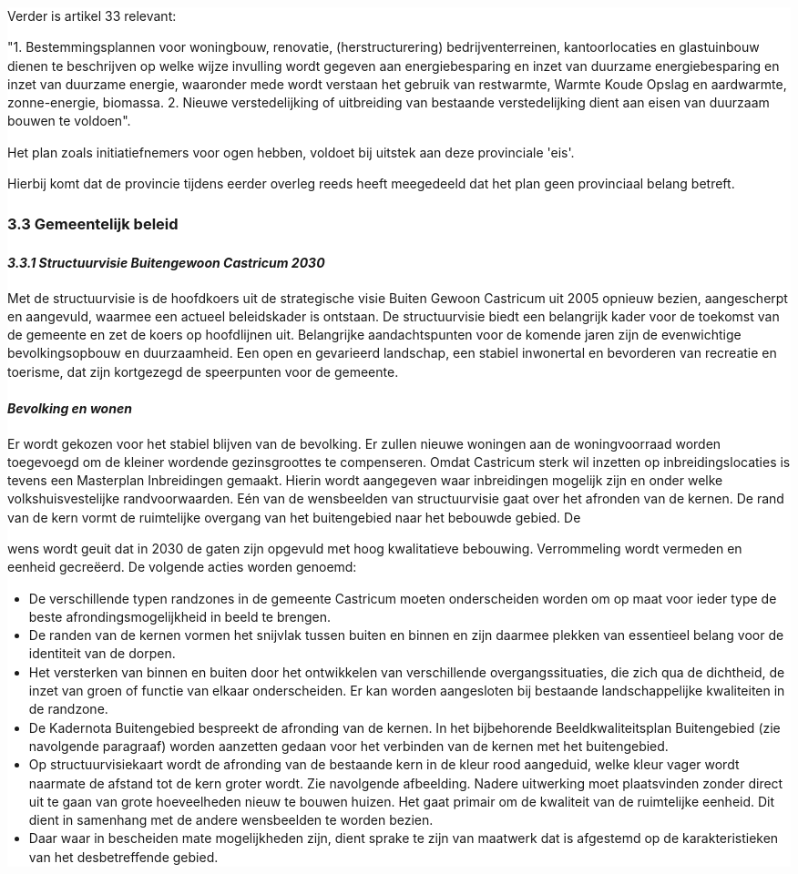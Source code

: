 Verder is artikel 33 relevant:

"1. Bestemmingsplannen voor woningbouw, renovatie, (herstructurering) bedrijventerreinen, kantoorlocaties en glastuinbouw dienen te beschrijven op welke wijze invulling wordt gegeven aan energiebesparing en inzet van duurzame energiebesparing en inzet van duurzame energie, waaronder mede wordt verstaan het gebruik van restwarmte, Warmte Koude Opslag en aardwarmte, zonne-energie, biomassa. 2. Nieuwe verstedelijking of uitbreiding van bestaande verstedelijking dient aan eisen van duurzaam bouwen te voldoen".

Het plan zoals initiatiefnemers voor ogen hebben, voldoet bij uitstek aan deze provinciale 'eis'.

Hierbij komt dat de provincie tijdens eerder overleg reeds heeft meegedeeld dat het plan geen provinciaal belang betreft.

### **3.3 Gemeentelijk beleid**

#### *3.3.1 Structuurvisie Buitengewoon Castricum 2030*

Met de structuurvisie is de hoofdkoers uit de strategische visie Buiten Gewoon Castricum uit 2005 opnieuw bezien, aangescherpt en aangevuld, waarmee een actueel beleidskader is ontstaan. De structuurvisie biedt een belangrijk kader voor de toekomst van de gemeente en zet de koers op hoofdlijnen uit. Belangrijke aandachtspunten voor de komende jaren zijn de evenwichtige bevolkingsopbouw en duurzaamheid. Een open en gevarieerd landschap, een stabiel inwonertal en bevorderen van recreatie en toerisme, dat zijn kortgezegd de speerpunten voor de gemeente.

#### *Bevolking en wonen*

Er wordt gekozen voor het stabiel blijven van de bevolking. Er zullen nieuwe woningen aan de woningvoorraad worden toegevoegd om de kleiner wordende gezinsgroottes te compenseren. Omdat Castricum sterk wil inzetten op inbreidingslocaties is tevens een Masterplan Inbreidingen gemaakt. Hierin wordt aangegeven waar inbreidingen mogelijk zijn en onder welke volkshuisvestelijke randvoorwaarden. Eén van de wensbeelden van structuurvisie gaat over het afronden van de kernen. De rand van de kern vormt de ruimtelijke overgang van het buitengebied naar het bebouwde gebied. De

wens wordt geuit dat in 2030 de gaten zijn opgevuld met hoog kwalitatieve bebouwing. Verrommeling wordt vermeden en eenheid gecreëerd. De volgende acties worden genoemd:

- De verschillende typen randzones in de gemeente Castricum moeten onderscheiden worden om op maat voor ieder type de beste afrondingsmogelijkheid in beeld te brengen.
- De randen van de kernen vormen het snijvlak tussen buiten en binnen en zijn daarmee plekken van essentieel belang voor de identiteit van de dorpen.
- Het versterken van binnen en buiten door het ontwikkelen van verschillende overgangssituaties, die zich qua de dichtheid, de inzet van groen of functie van elkaar onderscheiden. Er kan worden aangesloten bij bestaande landschappelijke kwaliteiten in de randzone.
- De Kadernota Buitengebied bespreekt de afronding van de kernen. In het bijbehorende Beeldkwaliteitsplan Buitengebied (zie navolgende paragraaf) worden aanzetten gedaan voor het verbinden van de kernen met het buitengebied.
- Op structuurvisiekaart wordt de afronding van de bestaande kern in de kleur rood aangeduid, welke kleur vager wordt naarmate de afstand tot de kern groter wordt. Zie navolgende afbeelding. Nadere uitwerking moet plaatsvinden zonder direct uit te gaan van grote hoeveelheden nieuw te bouwen huizen. Het gaat primair om de kwaliteit van de ruimtelijke eenheid. Dit dient in samenhang met de andere wensbeelden te worden bezien.
- Daar waar in bescheiden mate mogelijkheden zijn, dient sprake te zijn van maatwerk dat is afgestemd op de karakteristieken van het desbetreffende gebied.
